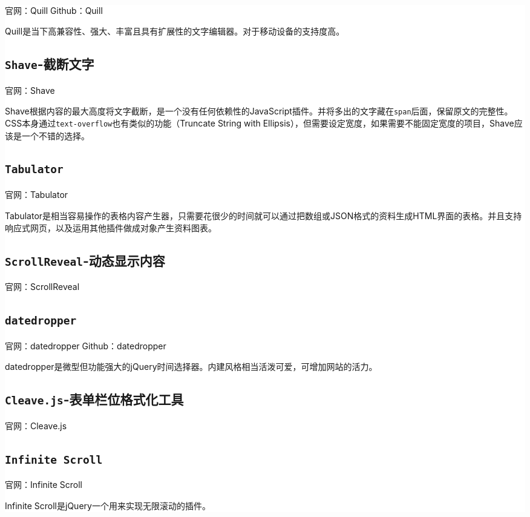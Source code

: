 官网：Quill
Github：Quill

Quill是当下高兼容性、强大、丰富且具有扩展性的文字编辑器。对于移动设备的支持度高。


## `Shave`-截断文字

官网：Shave

Shave根据内容的最大高度将文字截断，是一个没有任何依赖性的JavaScript插件。并将多出的文字藏在`span`后面，保留原文的完整性。CSS本身通过`text-overflow`也有类似的功能（Truncate String with Ellipsis），但需要设定宽度，如果需要不能固定宽度的项目，Shave应该是一个不错的选择。

## `Tabulator`

官网：Tabulator

Tabulator是相当容易操作的表格内容产生器，只需要花很少的时间就可以通过把数组或JSON格式的资料生成HTML界面的表格。并且支持响应式网页，以及运用其他插件做成对象产生资料图表。


## `ScrollReveal`-动态显示内容

官网：ScrollReveal

## `datedropper`

官网：datedropper
Github：datedropper

datedropper是微型但功能强大的jQuery时间选择器。内建风格相当活泼可爱，可增加网站的活力。


## `Cleave.js`-表单栏位格式化工具

官网：Cleave.js


## `Infinite Scroll`

官网：Infinite Scroll

Infinite Scroll是jQuery一个用来实现无限滚动的插件。
